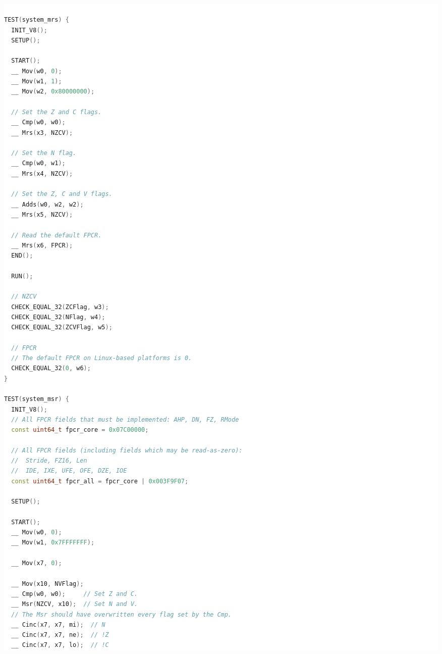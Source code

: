 ```cpp

TEST(system_mrs) {
  INIT_V8();
  SETUP();

  START();
  __ Mov(w0, 0);
  __ Mov(w1, 1);
  __ Mov(w2, 0x80000000);

  // Set the Z and C flags.
  __ Cmp(w0, w0);
  __ Mrs(x3, NZCV);

  // Set the N flag.
  __ Cmp(w0, w1);
  __ Mrs(x4, NZCV);

  // Set the Z, C and V flags.
  __ Adds(w0, w2, w2);
  __ Mrs(x5, NZCV);

  // Read the default FPCR.
  __ Mrs(x6, FPCR);
  END();

  RUN();

  // NZCV
  CHECK_EQUAL_32(ZCFlag, w3);
  CHECK_EQUAL_32(NFlag, w4);
  CHECK_EQUAL_32(ZCVFlag, w5);

  // FPCR
  // The default FPCR on Linux-based platforms is 0.
  CHECK_EQUAL_32(0, w6);
}

TEST(system_msr) {
  INIT_V8();
  // All FPCR fields that must be implemented: AHP, DN, FZ, RMode
  const uint64_t fpcr_core = 0x07C00000;

  // All FPCR fields (including fields which may be read-as-zero):
  //  Stride, FZ16, Len
  //  IDE, IXE, UFE, OFE, DZE, IOE
  const uint64_t fpcr_all = fpcr_core | 0x003F9F07;

  SETUP();

  START();
  __ Mov(w0, 0);
  __ Mov(w1, 0x7FFFFFFF);

  __ Mov(x7, 0);

  __ Mov(x10, NVFlag);
  __ Cmp(w0, w0);     // Set Z and C.
  __ Msr(NZCV, x10);  // Set N and V.
  // The Msr should have overwritten every flag set by the Cmp.
  __ Cinc(x7, x7, mi);  // N
  __ Cinc(x7, x7, ne);  // !Z
  __ Cinc(x7, x7, lo);  // !C
```